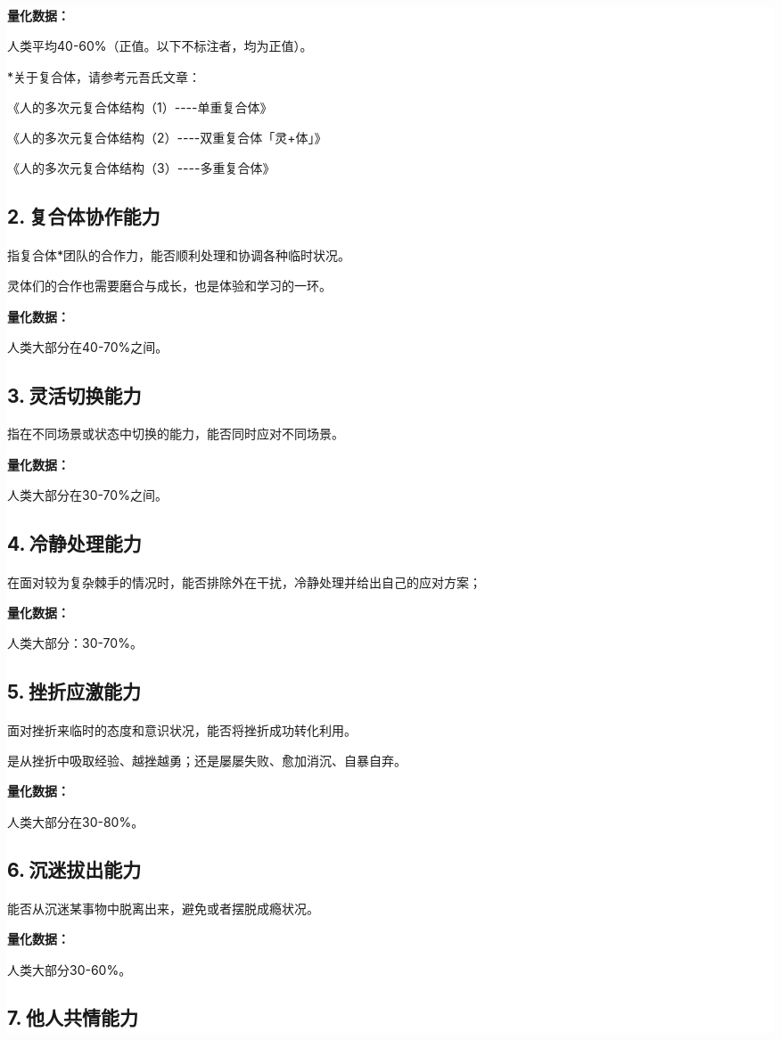 **量化数据：**

人类平均40-60%（正值。以下不标注者，均为正值）。

*关于复合体，请参考元吾氏文章：

《人的多次元复合体结构（1）----单重复合体》

《人的多次元复合体结构（2）----双重复合体「灵+体」》

《人的多次元复合体结构（3）----多重复合体》

## 2. 复合体协作能力

指复合体*团队的合作力，能否顺利处理和协调各种临时状况。

灵体们的合作也需要磨合与成长，也是体验和学习的一环。

**量化数据：**

人类大部分在40-70%之间。

## 3. 灵活切换能力

指在不同场景或状态中切换的能力，能否同时应对不同场景。

**量化数据：**

人类大部分在30-70%之间。

## 4. 冷静处理能力

在面对较为复杂棘手的情况时，能否排除外在干扰，冷静处理并给出自己的应对方案；

**量化数据：**

人类大部分：30-70%。

## 5. 挫折应激能力

面对挫折来临时的态度和意识状况，能否将挫折成功转化利用。

是从挫折中吸取经验、越挫越勇；还是屡屡失败、愈加消沉、自暴自弃。

**量化数据：**

人类大部分在30-80%。

## 6. 沉迷拔出能力

能否从沉迷某事物中脱离出来，避免或者摆脱成瘾状况。

**量化数据：**

人类大部分30-60%。

## 7. 他人共情能力
